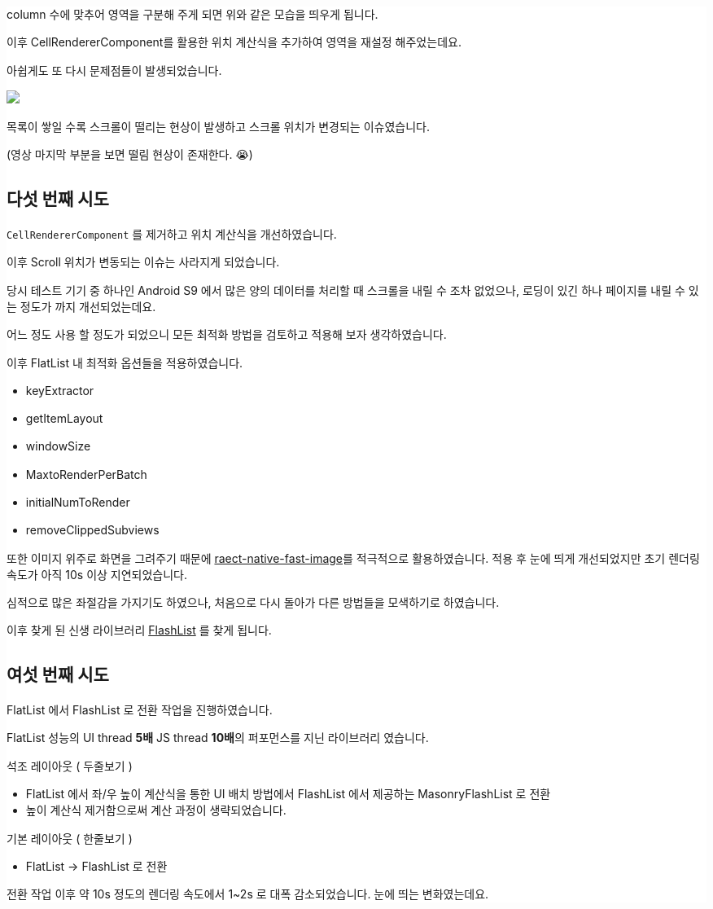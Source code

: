 column 수에 맞추어 영역을 구분해 주게 되면 위와 같은 모습을 띄우게 됩니다.

이후 CellRendererComponent를 활용한 위치 계산식을 추가하여 영역을 재설정 해주었는데요.

아쉽게도 또 다시 문제점들이 발생되었습니다.

![](../media/cate-feed-02.gif)

목록이 쌓일 수록 스크롤이 떨리는 현상이 발생하고 스크롤 위치가 변경되는 이슈였습니다.

(영상 마지막 부분을 보면 떨림 현상이 존재한다. 😭)

## 다섯 번째 시도

`CellRendererComponent` 를 제거하고 위치 계산식을 개선하였습니다.

이후 Scroll 위치가 변동되는 이슈는 사라지게 되었습니다.

당시 테스트 기기 중 하나인 Android S9 에서 많은 양의 데이터를 처리할 때 스크롤을 내릴 수 조차 없었으나, 로딩이 있긴 하나 페이지를 내릴 수 있는 정도가 까지 개선되었는데요.

어느 정도 사용 할 정도가 되었으니 모든 최적화 방법을 검토하고 적용해 보자 생각하였습니다.

이후 FlatList 내 최적화 옵션들을 적용하였습니다.

- keyExtractor

- getItemLayout

- windowSize

- MaxtoRenderPerBatch

- initialNumToRender

- removeClippedSubviews

또한 이미지 위주로 화면을 그려주기 때문에 [raect-native-fast-image](https://github.com/DylanVann/react-native-fast-image)를 적극적으로 활용하였습니다.
적용 후 눈에 띄게 개선되었지만 초기 렌더링 속도가 아직 10s 이상 지연되었습니다.

심적으로 많은 좌절감을 가지기도 하였으나, 처음으로 다시 돌아가 다른 방법들을 모색하기로 하였습니다.

이후 찾게 된 신생 라이브러리 [FlashList](https://www.npmjs.com/package/@shopify/flash-list) 를 찾게 됩니다.

## 여섯 번째 시도

FlatList 에서 FlashList 로 전환 작업을 진행하였습니다.

FlatList 성능의 UI thread **5배** JS thread **10배**의 퍼포먼스를 지닌 라이브러리 였습니다.

석조 레이아웃 ( 두줄보기 )

- FlatList 에서 좌/우 높이 계산식을 통한 UI 배치 방법에서 FlashList 에서 제공하는 MasonryFlashList 로 전환
- 높이 계산식 제거함으로써 계산 과정이 생략되었습니다.

기본 레이아웃 ( 한줄보기 )
- FlatList -> FlashList 로 전환


전환 작업 이후 약 10s 정도의 렌더링 속도에서 1~2s 로 대폭 감소되었습니다. 눈에 띄는 변화였는데요.
